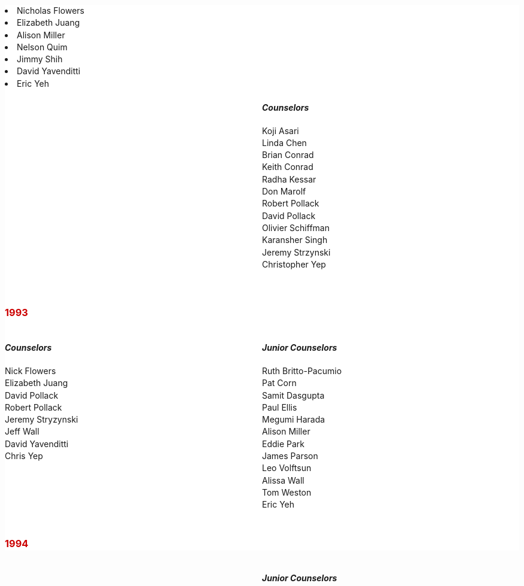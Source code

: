 <li style="margin-bottom: 0;">Nicholas Flowers</li>
<li style="margin-bottom: 0;">Elizabeth Juang</li>
<li style="margin-bottom: 0;">Alison Miller</li>
<li style="margin-bottom: 0;">Nelson Quim</li>
<li style="margin-bottom: 0;">Jimmy Shih</li>
<li style="margin-bottom: 0;">David Yavenditti</li>
<li style="margin-bottom: 0;">Eric Yeh</li>
</ul>
</div>
<div style="float: right; width: 50%; margin-bottom: 12pt;">
<h4 style="font-style: italic;">Counselors</h4>
<ul style="list-style-type: none; padding: 0; margin: 0;">
<li style="margin-bottom: 0;">Koji Asari</li>
<li style="margin-bottom: 0;">Linda Chen</li>
<li style="margin-bottom: 0;">Brian Conrad</li>
<li style="margin-bottom: 0;">Keith Conrad</li>
<li style="margin-bottom: 0;">Radha Kessar</li>
<li style="margin-bottom: 0;">Don Marolf</li>
<li style="margin-bottom: 0;">Robert Pollack</li>
<li style="margin-bottom: 0;">David Pollack</li>
<li style="margin-bottom: 0;">Olivier Schiffman</li>
<li style="margin-bottom: 0;">Karansher Singh</li>
<li style="margin-bottom: 0;">Jeremy Strzynski</li>
<li style="margin-bottom: 0;">Christopher Yep</li>
</ul>
</div>
<div><img src="{{ site.baseurl }}/assets/redline-v72qr1.gif" alt="" width="580" height="2" /></div>
<h3 style="color: #cc0000; clear: both;">1993</h3>
<div style="float: right; width: 50%;">
<h4 style="font-style: italic;">Junior Counselors</h4>
<ul style="list-style-type: none; padding: 0; margin: 0;">
<li style="margin-bottom: 0;">Ruth Britto-Pacumio</li>
<li style="margin-bottom: 0;">Pat Corn</li>
<li style="margin-bottom: 0;">Samit Dasgupta</li>
<li style="margin-bottom: 0;">Paul Ellis</li>
<li style="margin-bottom: 0;">Megumi Harada</li>
<li style="margin-bottom: 0;">Alison Miller</li>
<li style="margin-bottom: 0;">Eddie Park</li>
<li style="margin-bottom: 0;">James Parson</li>
<li style="margin-bottom: 0;">Leo Volftsun</li>
<li style="margin-bottom: 0;">Alissa Wall</li>
<li style="margin-bottom: 0;">Tom Weston</li>
<li style="margin-bottom: 0;">Eric Yeh</li>
</ul>
</div>
<div style="float: right; width: 50%; margin-bottom: 12pt;">
<h4 style="font-style: italic;">Counselors</h4>
<ul style="list-style-type: none; padding: 0; margin: 0;">
<li style="margin-bottom: 0;">Nick Flowers</li>
<li style="margin-bottom: 0;">Elizabeth Juang</li>
<li style="margin-bottom: 0;">David Pollack</li>
<li style="margin-bottom: 0;">Robert Pollack</li>
<li style="margin-bottom: 0;">Jeremy Stryzynski</li>
<li style="margin-bottom: 0;">Jeff Wall</li>
<li style="margin-bottom: 0;">David Yavenditti</li>
<li style="margin-bottom: 0;">Chris Yep</li>
</ul>
</div>
<div><img src="{{ site.baseurl }}/assets/redline-v72qr1.gif" alt="" width="580" height="2" /></div>
<h3 style="color: #cc0000; clear: both;">1994</h3>
<div style="float: right; width: 50%;">
<h4 style="font-style: italic;">Junior Counselors</h4>